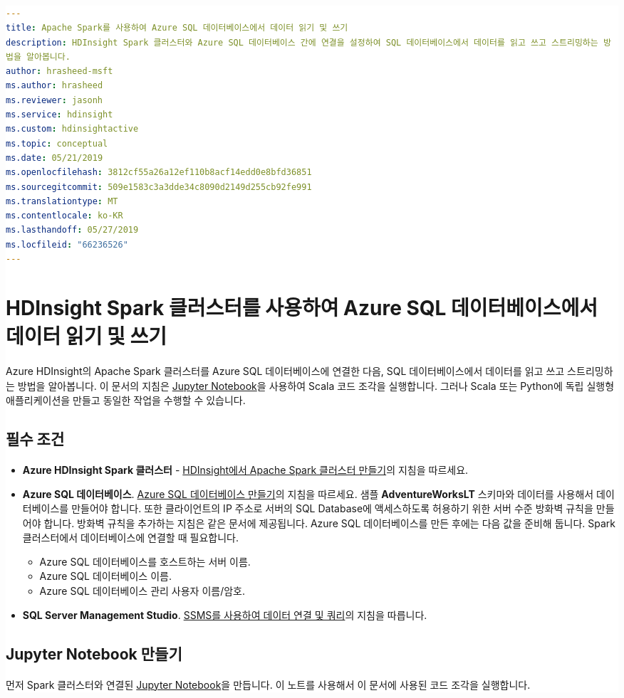 ```yaml
---
title: Apache Spark를 사용하여 Azure SQL 데이터베이스에서 데이터 읽기 및 쓰기
description: HDInsight Spark 클러스터와 Azure SQL 데이터베이스 간에 연결을 설정하여 SQL 데이터베이스에서 데이터를 읽고 쓰고 스트리밍하는 방법을 알아봅니다.
author: hrasheed-msft
ms.author: hrasheed
ms.reviewer: jasonh
ms.service: hdinsight
ms.custom: hdinsightactive
ms.topic: conceptual
ms.date: 05/21/2019
ms.openlocfilehash: 3812cf55a26a12ef110b8acf14edd0e8bfd36851
ms.sourcegitcommit: 509e1583c3a3dde34c8090d2149d255cb92fe991
ms.translationtype: MT
ms.contentlocale: ko-KR
ms.lasthandoff: 05/27/2019
ms.locfileid: "66236526"
---
```

# <a name="use-hdinsight-spark-cluster-to-read-and-write-data-to-azure-sql-database"></a>HDInsight Spark 클러스터를 사용하여 Azure SQL 데이터베이스에서 데이터 읽기 및 쓰기

Azure HDInsight의 Apache Spark 클러스터를 Azure SQL 데이터베이스에 연결한 다음, SQL 데이터베이스에서 데이터를 읽고 쓰고 스트리밍하는 방법을 알아봅니다. 이 문서의 지침은 [Jupyter Notebook](https://jupyter.org/)을 사용하여 Scala 코드 조각을 실행합니다. 그러나 Scala 또는 Python에 독립 실행형 애플리케이션을 만들고 동일한 작업을 수행할 수 있습니다.

## <a name="prerequisites"></a>필수 조건

* **Azure HDInsight Spark 클러스터** -  [HDInsight에서 Apache Spark 클러스터 만들기](apache-spark-jupyter-spark-sql.md)의 지침을 따르세요.

* **Azure SQL 데이터베이스**. [Azure SQL 데이터베이스 만들기](../../sql-database/sql-database-get-started-portal.md)의 지침을 따르세요. 샘플 **AdventureWorksLT** 스키마와 데이터를 사용해서 데이터베이스를 만들어야 합니다. 또한 클라이언트의 IP 주소로 서버의 SQL Database에 액세스하도록 허용하기 위한 서버 수준 방화벽 규칙을 만들어야 합니다. 방화벽 규칙을 추가하는 지침은 같은 문서에 제공됩니다. Azure SQL 데이터베이스를 만든 후에는 다음 값을 준비해 둡니다. Spark 클러스터에서 데이터베이스에 연결할 때 필요합니다.

    * Azure SQL 데이터베이스를 호스트하는 서버 이름.
    * Azure SQL 데이터베이스 이름.
    * Azure SQL 데이터베이스 관리 사용자 이름/암호.

* **SQL Server Management Studio**. [SSMS를 사용하여 데이터 연결 및 쿼리](../../sql-database/sql-database-connect-query-ssms.md)의 지침을 따릅니다.

## <a name="create-a-jupyter-notebook"></a>Jupyter Notebook 만들기 

먼저 Spark 클러스터와 연결된 [Jupyter Notebook](https://jupyter.org/)을 만듭니다. 이 노트를 사용해서 이 문서에 사용된 코드 조각을 실행합니다. 
